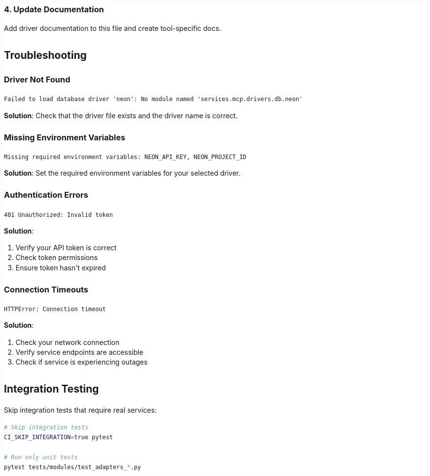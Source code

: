 ### 4. Update Documentation

Add driver documentation to this file and create tool-specific docs.

## Troubleshooting

### Driver Not Found

```
Failed to load database driver 'neon': No module named 'services.mcp.drivers.db.neon'
```

**Solution**: Check that the driver file exists and the driver name is correct.

### Missing Environment Variables

```
Missing required environment variables: NEON_API_KEY, NEON_PROJECT_ID
```

**Solution**: Set the required environment variables for your selected driver.

### Authentication Errors

```
401 Unauthorized: Invalid token
```

**Solution**: 
1. Verify your API token is correct
2. Check token permissions
3. Ensure token hasn't expired

### Connection Timeouts

```
HTTPError: Connection timeout
```

**Solution**:
1. Check your network connection
2. Verify service endpoints are accessible
3. Check if service is experiencing outages

## Integration Testing

Skip integration tests that require real services:

```bash
# Skip integration tests
CI_SKIP_INTEGRATION=true pytest

# Run only unit tests
pytest tests/modules/test_adapters_*.py
```
